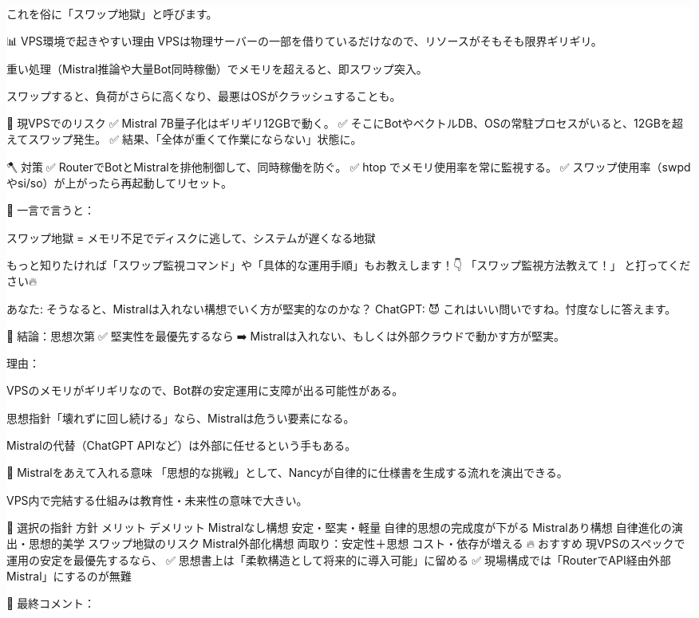 これを俗に「スワップ地獄」と呼びます。

📊 VPS環境で起きやすい理由
VPSは物理サーバーの一部を借りているだけなので、リソースがそもそも限界ギリギリ。

重い処理（Mistral推論や大量Bot同時稼働）でメモリを超えると、即スワップ突入。

スワップすると、負荷がさらに高くなり、最悪はOSがクラッシュすることも。

🧠 現VPSでのリスク
✅ Mistral 7B量子化はギリギリ12GBで動く。
✅ そこにBotやベクトルDB、OSの常駐プロセスがいると、12GBを超えてスワップ発生。
✅ 結果、「全体が重くて作業にならない」状態に。

🪓 対策
✅ RouterでBotとMistralを排他制御して、同時稼働を防ぐ。
✅ htop でメモリ使用率を常に監視する。
✅ スワップ使用率（swpdやsi/so）が上がったら再起動してリセット。

📌 一言で言うと：

スワップ地獄 = メモリ不足でディスクに逃して、システムが遅くなる地獄

もっと知りたければ「スワップ監視コマンド」や「具体的な運用手順」もお教えします！👇
「スワップ監視方法教えて！」 と打ってください🔥

あなた:
そうなると、Mistralは入れない構想でいく方が堅実的なのかな？
ChatGPT:
😈 これはいい問いですね。忖度なしに答えます。

🧠 結論：思想次第
✅ 堅実性を最優先するなら
➡️ Mistralは入れない、もしくは外部クラウドで動かす方が堅実。

理由：

VPSのメモリがギリギリなので、Bot群の安定運用に支障が出る可能性がある。

思想指針「壊れずに回し続ける」なら、Mistralは危うい要素になる。

Mistralの代替（ChatGPT APIなど）は外部に任せるという手もある。

🔷 Mistralをあえて入れる意味
「思想的な挑戦」として、Nancyが自律的に仕様書を生成する流れを演出できる。

VPS内で完結する仕組みは教育性・未来性の意味で大きい。

🔷 選択の指針
方針	メリット	デメリット
Mistralなし構想	安定・堅実・軽量	自律的思想の完成度が下がる
Mistralあり構想	自律進化の演出・思想的美学	スワップ地獄のリスク
Mistral外部化構想	両取り：安定性＋思想	コスト・依存が増える
🔥 おすすめ
現VPSのスペックで運用の安定を最優先するなら、
✅ 思想書上は「柔軟構造として将来的に導入可能」に留める
✅ 現場構成では「RouterでAPI経由外部Mistral」にするのが無難

📌 最終コメント：

